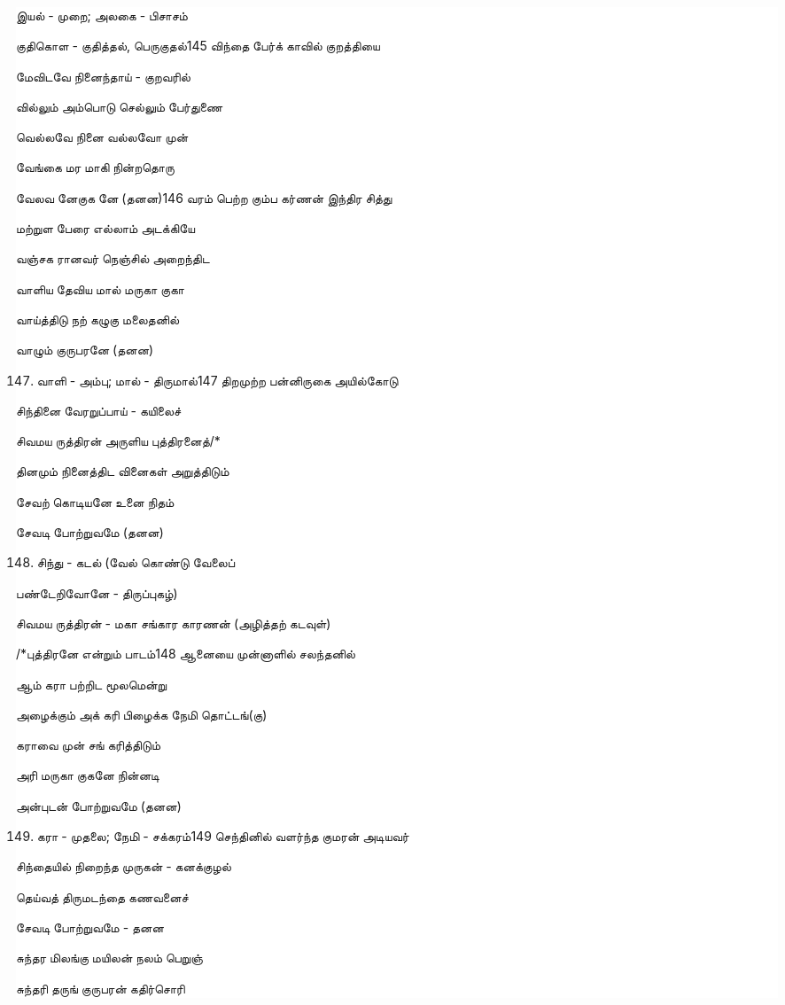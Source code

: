 இயல் - முறை; அலகை - பிசாசம்  

குதிகொள - குதித்தல், பெருகுதல்145 விந்தை பேர்க் காவில் குறத்தியை  

மேவிடவே நினைந்தாய் - குறவரில்  

வில்லும் அம்பொடு செல்லும் பேர்துணை  

வெல்லவே நினை வல்லவோ முன்  

வேங்கை மர மாகி நின்றதொரு  

வேலவ னேகுக னே (தனன)146 வரம் பெற்ற கும்ப கர்ணன் இந்திர சித்து  

மற்றுள பேரை எல்லாம் அடக்கியே  

வஞ்சக ரானவர் நெஞ்சில் அறைந்திட  

வாளிய தேவிய மால் மருகா குகா  

வாய்த்திடு நற் கழுகு மலைதனில்  

வாழும் குருபரனே (தனன)  

147. வாளி - அம்பு; மால் - திருமால்147 திறமுற்ற பன்னிருகை அயில்கோடு  

சிந்தினை வேரறுப்பாய் - கயிலைச்  

சிவமய ருத்திரன் அருளிய புத்திரனைத்/*  

தினமும் நினைத்திட வினைகள் அறுத்திடும்  

சேவற் கொடியனே உனை நிதம்  

சேவடி போற்றுவமே (தனன)  

148. சிந்து - கடல் (வேல் கொண்டு வேலைப்  

பண்டேறிவோனே - திருப்புகழ்)  

சிவமய ருத்திரன் - மகா சங்கார காரணன் (அழித்தற் கடவுள்)  

/*புத்திரனே என்றும் பாடம்148 ஆனையை முன்னாளில் சலந்தனில்  

ஆம் கரா பற்றிட மூலமென்று  

அழைக்கும் அக் கரி பிழைக்க நேமி தொட்டங்(கு)  

கராவை முன் சங் கரித்திடும்  

அரி மருகா குகனே நின்னடி  

அன்புடன் போற்றுவமே (தனன)  

149. கரா - முதலை; நேமி - சக்கரம்149 செந்தினில் வளர்ந்த குமரன் அடியவர்  

சிந்தையில் நிறைந்த முருகன் - கனக்குழல்  

தெய்வத் திருமடந்தை கணவனைச்  

சேவடி போற்றுவமே - தனன  

சுந்தர மிலங்கு மயிலன் நலம் பெறுஞ்  

சுந்தரி தருங் குருபரன் கதிர்சொரி  
